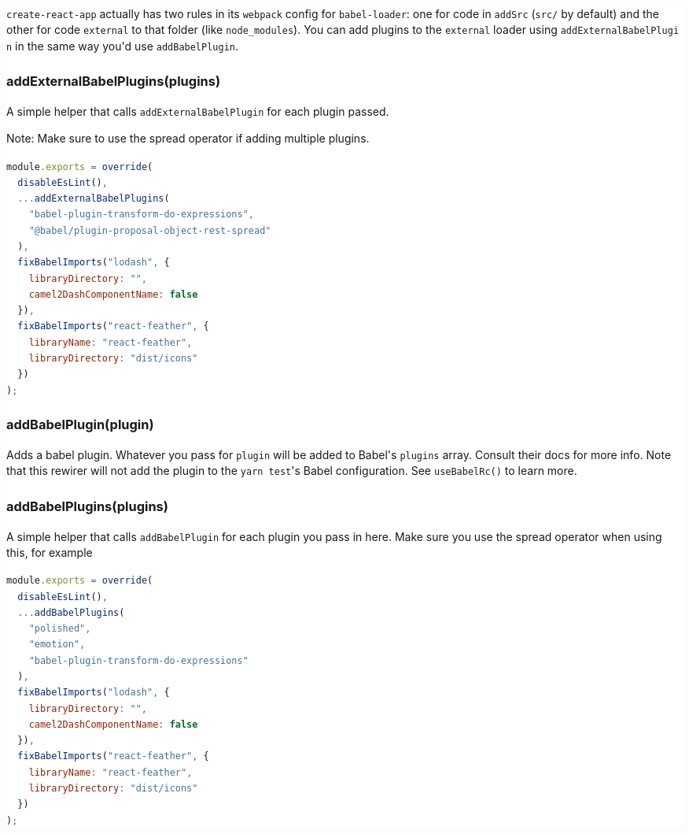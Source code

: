 `create-react-app` actually has two rules in its `webpack` config for `babel-loader`: one for code in `addSrc` (`src/` by default) and the other for code `external` to that folder (like `node_modules`). You can add plugins to the `external` loader using `addExternalBabelPlugin` in the same way you'd use `addBabelPlugin`.

### addExternalBabelPlugins(plugins)

A simple helper that calls `addExternalBabelPlugin` for each plugin passed.

Note: Make sure to use the spread operator if adding multiple plugins.

```js
module.exports = override(
  disableEsLint(),
  ...addExternalBabelPlugins(
    "babel-plugin-transform-do-expressions",
    "@babel/plugin-proposal-object-rest-spread"
  ),
  fixBabelImports("lodash", {
    libraryDirectory: "",
    camel2DashComponentName: false
  }),
  fixBabelImports("react-feather", {
    libraryName: "react-feather",
    libraryDirectory: "dist/icons"
  })
);
```

### addBabelPlugin(plugin)

Adds a babel plugin. Whatever you pass for `plugin` will be added to Babel's `plugins` array. Consult their docs for more info.
Note that this rewirer will not add the plugin to the `yarn test`'s Babel configuration. See `useBabelRc()` to learn more.

### addBabelPlugins(plugins)

A simple helper that calls `addBabelPlugin` for each plugin you pass in here. Make sure you use the spread operator when using this, for example

```js
module.exports = override(
  disableEsLint(),
  ...addBabelPlugins(
    "polished",
    "emotion",
    "babel-plugin-transform-do-expressions"
  ),
  fixBabelImports("lodash", {
    libraryDirectory: "",
    camel2DashComponentName: false
  }),
  fixBabelImports("react-feather", {
    libraryName: "react-feather",
    libraryDirectory: "dist/icons"
  })
);
```
